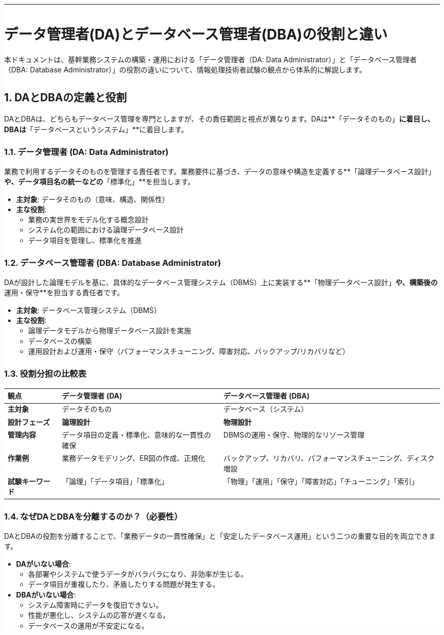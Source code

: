 

---

# データ管理者(DA)とデータベース管理者(DBA)の役割と違い

本ドキュメントは、基幹業務システムの構築・運用における「データ管理者（DA: Data Administrator）」と「データベース管理者（DBA: Database Administrator）」の役割の違いについて、情報処理技術者試験の観点から体系的に解説します。

## 1. DAとDBAの定義と役割

DAとDBAは、どちらもデータベース管理を専門としますが、その責任範囲と視点が異なります。DAは**「データそのもの」**に着目し、DBAは**「データベースというシステム」**に着目します。

### 1.1. データ管理者 (DA: Data Administrator)
業務で利用するデータそのものを管理する責任者です。業務要件に基づき、データの意味や構造を定義する**「論理データベース設計」**や、データ項目名の統一などの**「標準化」**を担当します。

*   **主対象**: データそのもの（意味、構造、関係性）
*   **主な役割**:
    *   業務の実世界をモデル化する概念設計
    *   システム化の範囲における論理データベース設計
    *   データ項目を管理し、標準化を推進

### 1.2. データベース管理者 (DBA: Database Administrator)
DAが設計した論理モデルを基に、具体的なデータベース管理システム（DBMS）上に実装する**「物理データベース設計」**や、構築後の**運用・保守**を担当する責任者です。

*   **主対象**: データベース管理システム（DBMS）
*   **主な役割**:
    *   論理データモデルから物理データベース設計を実施
    *   データベースの構築
    *   運用設計および運用・保守（パフォーマンスチューニング、障害対応、バックアップ/リカバリなど）

### 1.3. 役割分担の比較表

| 観点 | **データ管理者 (DA)** | **データベース管理者 (DBA)** |
| :--- | :--- | :--- |
| **主対象** | データそのもの | データベース（システム） |
| **設計フェーズ** | **論理設計** | **物理設計** |
| **管理内容** | データ項目の定義・標準化、意味的な一貫性の確保 | DBMSの運用・保守、物理的なリソース管理 |
| **作業例** | 業務データモデリング、ER図の作成、正規化 | バックアップ、リカバリ、パフォーマンスチューニング、ディスク増設 |
| **試験キーワード** | 「論理」「データ項目」「標準化」 | 「物理」「運用」「保守」「障害対応」「チューニング」「索引」 |

### 1.4. なぜDAとDBAを分離するのか？（必要性）
DAとDBAの役割を分離することで、「業務データの一貫性確保」と「安定したデータベース運用」という二つの重要な目的を両立できます。

*   **DAがいない場合**:
    *   各部署やシステムで使うデータがバラバラになり、非効率が生じる。
    *   データ項目が重複したり、矛盾したりする問題が発生する。
*   **DBAがいない場合**:
    *   システム障害時にデータを復旧できない。
    *   性能が悪化し、システムの応答が遅くなる。
    *   データベースの運用が不安定になる。
